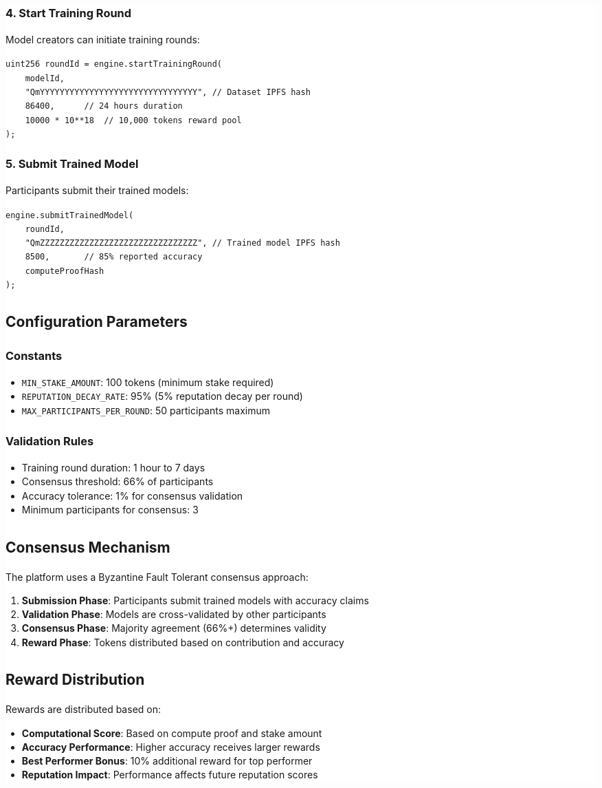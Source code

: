 ### 4. Start Training Round
Model creators can initiate training rounds:
```solidity
uint256 roundId = engine.startTrainingRound(
    modelId,
    "QmYYYYYYYYYYYYYYYYYYYYYYYYYYYYYYYY", // Dataset IPFS hash
    86400,      // 24 hours duration
    10000 * 10**18  // 10,000 tokens reward pool
);
```

### 5. Submit Trained Model
Participants submit their trained models:
```solidity
engine.submitTrainedModel(
    roundId,
    "QmZZZZZZZZZZZZZZZZZZZZZZZZZZZZZZZZ", // Trained model IPFS hash
    8500,       // 85% reported accuracy
    computeProofHash
);
```

## Configuration Parameters

### Constants
- `MIN_STAKE_AMOUNT`: 100 tokens (minimum stake required)
- `REPUTATION_DECAY_RATE`: 95% (5% reputation decay per round)
- `MAX_PARTICIPANTS_PER_ROUND`: 50 participants maximum

### Validation Rules
- Training round duration: 1 hour to 7 days
- Consensus threshold: 66% of participants
- Accuracy tolerance: 1% for consensus validation
- Minimum participants for consensus: 3

## Consensus Mechanism

The platform uses a Byzantine Fault Tolerant consensus approach:

1. **Submission Phase**: Participants submit trained models with accuracy claims
2. **Validation Phase**: Models are cross-validated by other participants
3. **Consensus Phase**: Majority agreement (66%+) determines validity
4. **Reward Phase**: Tokens distributed based on contribution and accuracy

## Reward Distribution

Rewards are distributed based on:
- **Computational Score**: Based on compute proof and stake amount
- **Accuracy Performance**: Higher accuracy receives larger rewards
- **Best Performer Bonus**: 10% additional reward for top performer
- **Reputation Impact**: Performance affects future reputation scores
